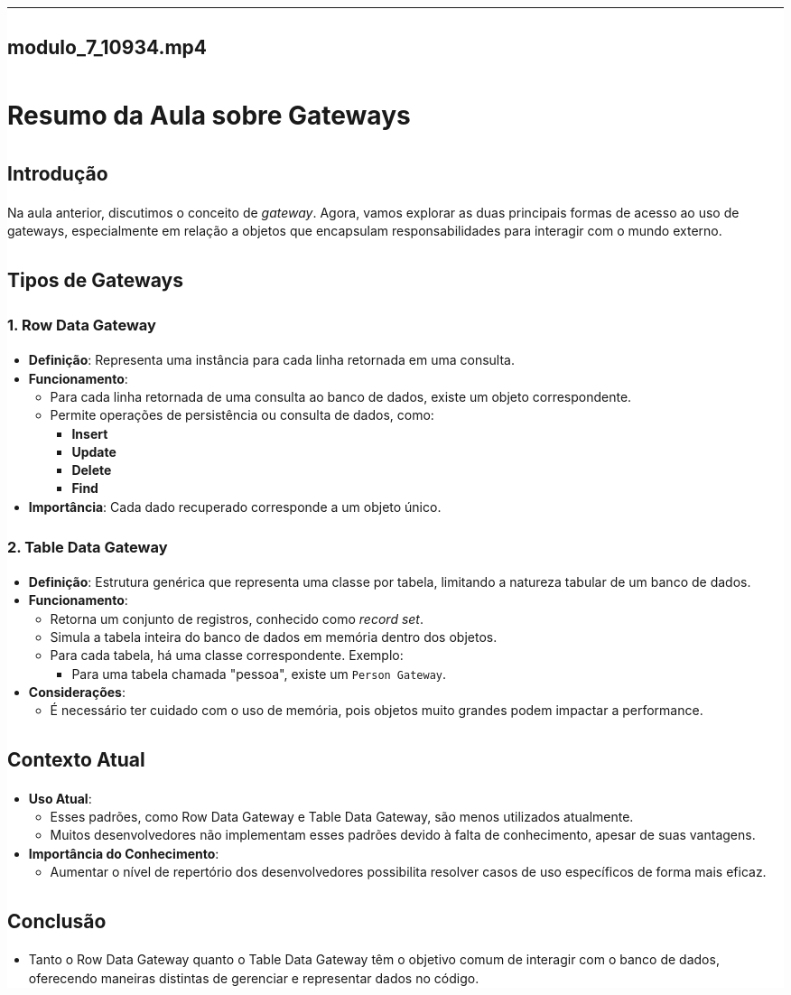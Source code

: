

---

## modulo_7_10934.mp4

# Resumo da Aula sobre Gateways

## Introdução
Na aula anterior, discutimos o conceito de *gateway*. Agora, vamos explorar as duas principais formas de acesso ao uso de gateways, especialmente em relação a objetos que encapsulam responsabilidades para interagir com o mundo externo.

## Tipos de Gateways

### 1. Row Data Gateway
- **Definição**: Representa uma instância para cada linha retornada em uma consulta.
- **Funcionamento**:
  - Para cada linha retornada de uma consulta ao banco de dados, existe um objeto correspondente.
  - Permite operações de persistência ou consulta de dados, como:
    - **Insert**
    - **Update**
    - **Delete**
    - **Find**
- **Importância**: Cada dado recuperado corresponde a um objeto único.

### 2. Table Data Gateway
- **Definição**: Estrutura genérica que representa uma classe por tabela, limitando a natureza tabular de um banco de dados.
- **Funcionamento**:
  - Retorna um conjunto de registros, conhecido como *record set*.
  - Simula a tabela inteira do banco de dados em memória dentro dos objetos.
  - Para cada tabela, há uma classe correspondente. Exemplo:
    - Para uma tabela chamada "pessoa", existe um `Person Gateway`.
- **Considerações**:
  - É necessário ter cuidado com o uso de memória, pois objetos muito grandes podem impactar a performance.

## Contexto Atual
- **Uso Atual**: 
  - Esses padrões, como Row Data Gateway e Table Data Gateway, são menos utilizados atualmente.
  - Muitos desenvolvedores não implementam esses padrões devido à falta de conhecimento, apesar de suas vantagens.
- **Importância do Conhecimento**:
  - Aumentar o nível de repertório dos desenvolvedores possibilita resolver casos de uso específicos de forma mais eficaz.

## Conclusão
- Tanto o Row Data Gateway quanto o Table Data Gateway têm o objetivo comum de interagir com o banco de dados, oferecendo maneiras distintas de gerenciar e representar dados no código.
